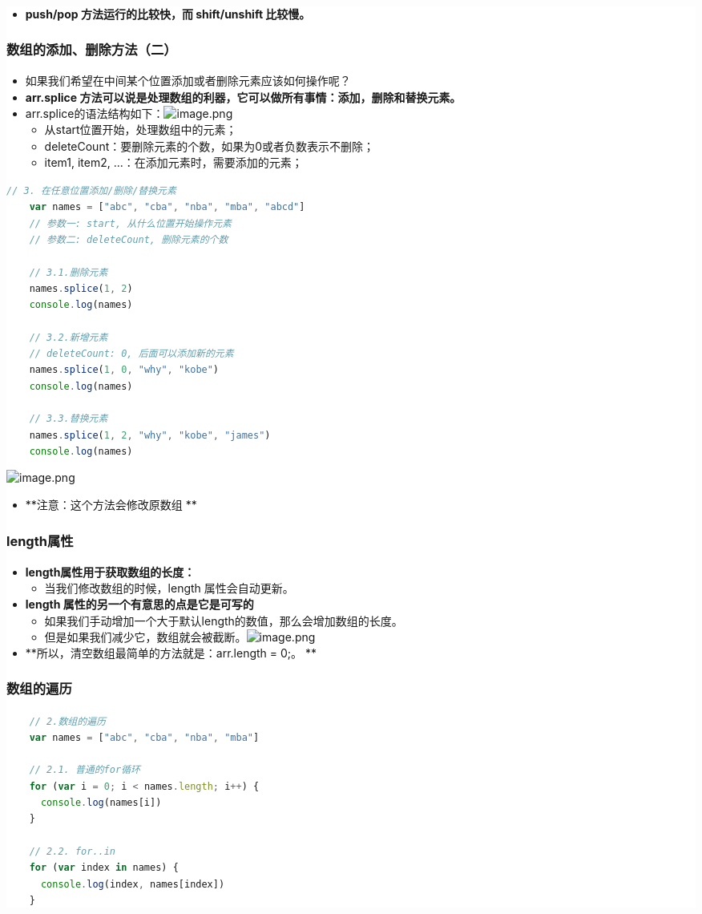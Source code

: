 - **push/pop 方法运行的比较快，而 shift/unshift 比较慢。**  
###  数组的添加、删除方法（二）  

- 如果我们希望在中间某个位置添加或者删除元素应该如何操作呢？
- **arr.splice 方法可以说是处理数组的利器，它可以做所有事情：添加，删除和替换元素。**
- arr.splice的语法结构如下：![image.png](https://cdn.nlark.com/yuque/0/2023/png/35551100/1683529646868-5a5f59a8-453c-4fd3-b892-1f3de2e16810.png#averageHue=%23ebebeb&clientId=u51f04a48-5b78-4&from=paste&height=39&id=u9f7fd56e&originHeight=49&originWidth=1042&originalType=binary&ratio=1.2625000476837158&rotation=0&showTitle=false&size=21729&status=done&style=none&taskId=u75c3eafb-727b-4350-9e06-3aa5b713c40&title=&width=825.3465034807223)
   - 从start位置开始，处理数组中的元素；
   - deleteCount：要删除元素的个数，如果为0或者负数表示不删除；
   - item1, item2, ...：在添加元素时，需要添加的元素；
```javascript
// 3. 在任意位置添加/删除/替换元素
    var names = ["abc", "cba", "nba", "mba", "abcd"]
    // 参数一: start, 从什么位置开始操作元素
    // 参数二: deleteCount, 删除元素的个数

    // 3.1.删除元素
    names.splice(1, 2)
    console.log(names)

    // 3.2.新增元素
    // deleteCount: 0, 后面可以添加新的元素
    names.splice(1, 0, "why", "kobe")
    console.log(names)

    // 3.3.替换元素
    names.splice(1, 2, "why", "kobe", "james")
    console.log(names)
```
![image.png](https://cdn.nlark.com/yuque/0/2023/png/35551100/1683529768838-95c2808e-3cef-44a6-b9ea-4344f6294801.png#averageHue=%23fdfcfc&clientId=u51f04a48-5b78-4&from=paste&height=61&id=u73c0500f&originHeight=77&originWidth=604&originalType=binary&ratio=1.2625000476837158&rotation=0&showTitle=false&size=7762&status=done&style=none&taskId=u92e42c6d-921c-42c3-8433-087a02075d1&title=&width=478.41582351473727)

- **注意：这个方法会修改原数组  **



###  length属性  

- **length属性用于获取数组的长度：**
   - 当我们修改数组的时候，length 属性会自动更新。
- **length 属性的另一个有意思的点是它是可写的**
   - 如果我们手动增加一个大于默认length的数值，那么会增加数组的长度。
   - 但是如果我们减少它，数组就会被截断。![image.png](https://cdn.nlark.com/yuque/0/2023/png/35551100/1683529914771-50abe070-8a4b-42b6-a2ee-ae9baf9f07e3.png#averageHue=%23c8ab83&clientId=u51f04a48-5b78-4&from=paste&height=170&id=u7f75ccb6&originHeight=214&originWidth=1174&originalType=binary&ratio=1.2625000476837158&rotation=0&showTitle=false&size=54974&status=done&style=none&taskId=ue090d746-4029-4284-90ea-06cf4b14953&title=&width=929.9009549773205)
- **所以，清空数组最简单的方法就是：arr.length = 0;。  **
###  数组的遍历  
```javascript
  	// 2.数组的遍历
    var names = ["abc", "cba", "nba", "mba"]
    
    // 2.1. 普通的for循环
    for (var i = 0; i < names.length; i++) {
      console.log(names[i])
    }

    // 2.2. for..in
    for (var index in names) {
      console.log(index, names[index])
    }
```
